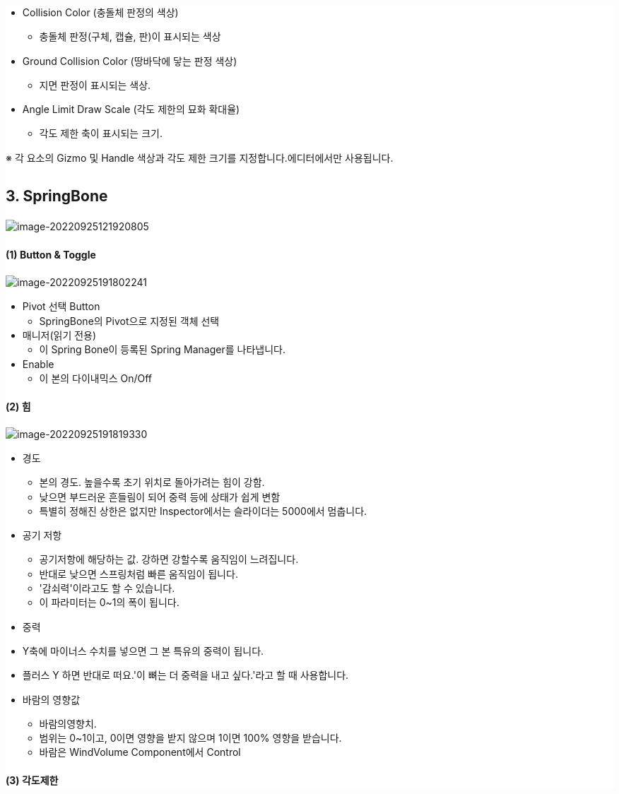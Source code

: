 - Collision Color (충돌체 판정의 색상)
  - 충돌체 판정(구체, 캡슐, 판)이 표시되는 색상

- Ground Collision Color (땅바닥에 닿는 판정 색상)
  - 지면 판정이 표시되는 색상.

- Angle Limit Draw Scale (각도 제한의 묘화 확대율)
  - 각도 제한 축이 표시되는 크기.

※ 각 요소의 Gizmo 및 Handle 색상과 각도 제한 크기를 지정합니다.에디터에서만 사용됩니다.



## 3. SpringBone

![image-20220925121920805](https://raw.githubusercontent.com/hns17/ImageContainer/main/img/image-20220925121920805.png)

#### (1) Button & Toggle

![image-20220925191802241](https://raw.githubusercontent.com/hns17/ImageContainer/main/img/image-20220925191802241.png)

- Pivot 선택 Button
  - SpringBone의 Pivot으로 지정된 객체 선택
- 매니저(읽기 전용)
  - 이 Spring Bone이 등록된 Spring Manager를 나타냅니다.
- Enable
  - 이 본의 다이내믹스 On/Off



#### (2) 힘

![image-20220925191819330](https://raw.githubusercontent.com/hns17/ImageContainer/main/img/image-20220925191819330.png)

- 경도
  - 본의 경도. 높을수록 초기 위치로 돌아가려는 힘이 강함.
  - 낮으면 부드러운 흔들림이 되어 중력 등에 상태가 쉽게 변함
  - 특별히 정해진 상한은 없지만 Inspector에서는 슬라이더는 5000에서 멈춥니다.
- 공기 저항
  - 공기저항에 해당하는 값. 강하면 강할수록 움직임이 느려집니다.
  - 반대로 낮으면 스프링처럼 빠른 움직임이 됩니다.
  - '감쇠력'이라고도 할 수 있습니다.
  - 이 파라미터는 0~1의 폭이 됩니다.

-  중력
  - Y축에 마이너스 수치를 넣으면 그 본 특유의 중력이 됩니다.
  - 플러스 Y 하면 반대로 떠요.'이 뼈는 더 중력을 내고 싶다.'라고 할 때 사용합니다.
- 바람의 영향값
  - 바람의영향치.
  - 범위는 0~1이고, 0이면 영향을 받지 않으며 1이면 100% 영향을 받습니다.
  - 바람은 WindVolume Component에서 Control
  
  

#### (3) 각도제한
